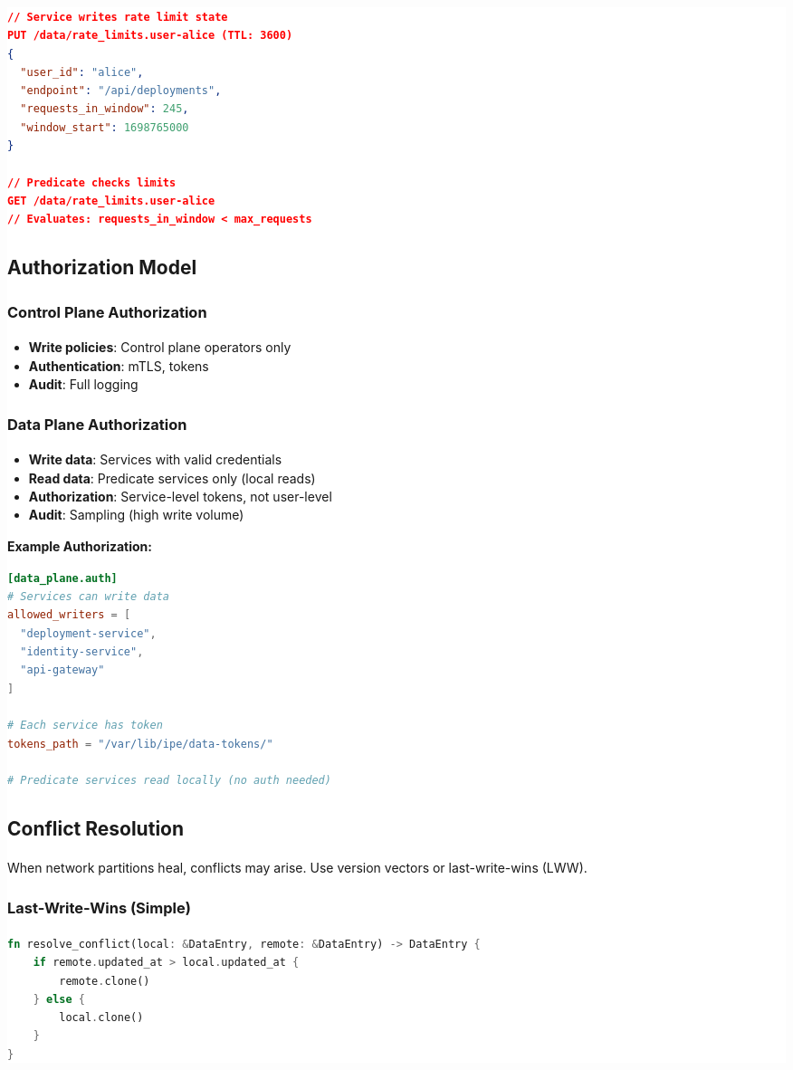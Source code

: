 ```json
// Service writes rate limit state
PUT /data/rate_limits.user-alice (TTL: 3600)
{
  "user_id": "alice",
  "endpoint": "/api/deployments",
  "requests_in_window": 245,
  "window_start": 1698765000
}

// Predicate checks limits
GET /data/rate_limits.user-alice
// Evaluates: requests_in_window < max_requests
```

## Authorization Model

### Control Plane Authorization
- **Write policies**: Control plane operators only
- **Authentication**: mTLS, tokens
- **Audit**: Full logging

### Data Plane Authorization
- **Write data**: Services with valid credentials
- **Read data**: Predicate services only (local reads)
- **Authorization**: Service-level tokens, not user-level
- **Audit**: Sampling (high write volume)

**Example Authorization:**
```toml
[data_plane.auth]
# Services can write data
allowed_writers = [
  "deployment-service",
  "identity-service",
  "api-gateway"
]

# Each service has token
tokens_path = "/var/lib/ipe/data-tokens/"

# Predicate services read locally (no auth needed)
```

## Conflict Resolution

When network partitions heal, conflicts may arise. Use version vectors or last-write-wins (LWW).

### Last-Write-Wins (Simple)
```rust
fn resolve_conflict(local: &DataEntry, remote: &DataEntry) -> DataEntry {
    if remote.updated_at > local.updated_at {
        remote.clone()
    } else {
        local.clone()
    }
}
```
